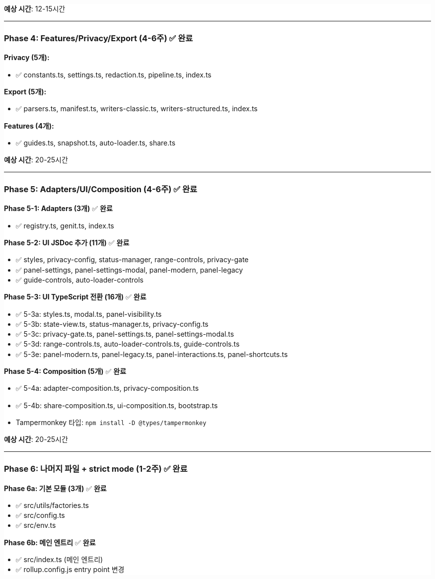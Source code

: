 **예상 시간**: 12-15시간

---

### Phase 4: Features/Privacy/Export (4-6주) ✅ **완료**

**Privacy (5개):**
- ✅ constants.ts, settings.ts, redaction.ts, pipeline.ts, index.ts

**Export (5개):**
- ✅ parsers.ts, manifest.ts, writers-classic.ts, writers-structured.ts, index.ts

**Features (4개):**
- ✅ guides.ts, snapshot.ts, auto-loader.ts, share.ts

**예상 시간**: 20-25시간

---

### Phase 5: Adapters/UI/Composition (4-6주) ✅ **완료**

**Phase 5-1: Adapters (3개)** ✅ **완료**
- ✅ registry.ts, genit.ts, index.ts

**Phase 5-2: UI JSDoc 추가 (11개)** ✅ **완료**
- ✅ styles, privacy-config, status-manager, range-controls, privacy-gate
- ✅ panel-settings, panel-settings-modal, panel-modern, panel-legacy
- ✅ guide-controls, auto-loader-controls

**Phase 5-3: UI TypeScript 전환 (16개)** ✅ **완료**
- ✅ 5-3a: styles.ts, modal.ts, panel-visibility.ts
- ✅ 5-3b: state-view.ts, status-manager.ts, privacy-config.ts
- ✅ 5-3c: privacy-gate.ts, panel-settings.ts, panel-settings-modal.ts
- ✅ 5-3d: range-controls.ts, auto-loader-controls.ts, guide-controls.ts
- ✅ 5-3e: panel-modern.ts, panel-legacy.ts, panel-interactions.ts, panel-shortcuts.ts

**Phase 5-4: Composition (5개)** ✅ **완료**
- ✅ 5-4a: adapter-composition.ts, privacy-composition.ts
- ✅ 5-4b: share-composition.ts, ui-composition.ts, bootstrap.ts

- Tampermonkey 타입: `npm install -D @types/tampermonkey`

**예상 시간**: 20-25시간

---

### Phase 6: 나머지 파일 + strict mode (1-2주) ✅ **완료**

**Phase 6a: 기본 모듈 (3개)** ✅ **완료**
- ✅ src/utils/factories.ts
- ✅ src/config.ts
- ✅ src/env.ts

**Phase 6b: 메인 엔트리** ✅ **완료**
- ✅ src/index.ts (메인 엔트리)
- ✅ rollup.config.js entry point 변경
